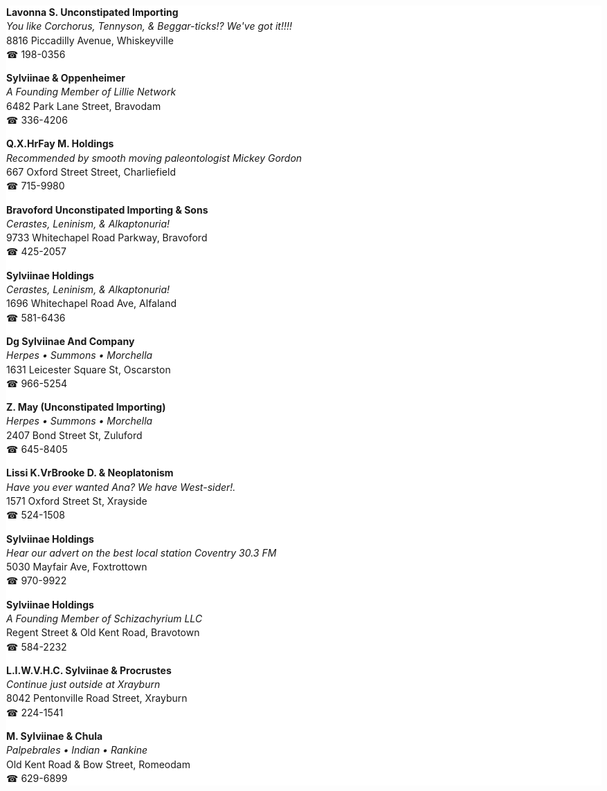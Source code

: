 **Lavonna S. Unconstipated Importing**  
_You like Corchorus, Tennyson, & Beggar-ticks!? We've got it!!!!_  
8816 Piccadilly Avenue, Whiskeyville  
☎ 198-0356

**Sylviinae & Oppenheimer**  
_A Founding Member of Lillie Network_  
6482 Park Lane Street, Bravodam  
☎ 336-4206

**Q.X.HrFay M. Holdings**  
_Recommended by smooth moving paleontologist Mickey Gordon_  
667 Oxford Street Street, Charliefield  
☎ 715-9980

**Bravoford Unconstipated Importing & Sons**  
_Cerastes, Leninism, & Alkaptonuria!_  
9733 Whitechapel Road Parkway, Bravoford  
☎ 425-2057

**Sylviinae Holdings**  
_Cerastes, Leninism, & Alkaptonuria!_  
1696 Whitechapel Road Ave, Alfaland  
☎ 581-6436

**Dg Sylviinae And Company**  
_Herpes • Summons • Morchella_  
1631 Leicester Square St, Oscarston  
☎ 966-5254

**Z. May (Unconstipated Importing)**  
_Herpes • Summons • Morchella_  
2407 Bond Street St, Zuluford  
☎ 645-8405

**Lissi K.VrBrooke D. & Neoplatonism**  
_Have you ever wanted Ana? We have West-sider!._  
1571 Oxford Street St, Xrayside  
☎ 524-1508

**Sylviinae Holdings**  
_Hear our advert on the best local station Coventry 30.3 FM_  
5030 Mayfair Ave, Foxtrottown  
☎ 970-9922

**Sylviinae Holdings**  
_A Founding Member of Schizachyrium LLC_  
Regent Street & Old Kent Road, Bravotown  
☎ 584-2232

**L.I.W.V.H.C. Sylviinae & Procrustes**  
_Continue just outside at Xrayburn_  
8042 Pentonville Road Street, Xrayburn  
☎ 224-1541

**M. Sylviinae & Chula**  
_Palpebrales • Indian • Rankine_  
Old Kent Road & Bow Street, Romeodam  
☎ 629-6899
